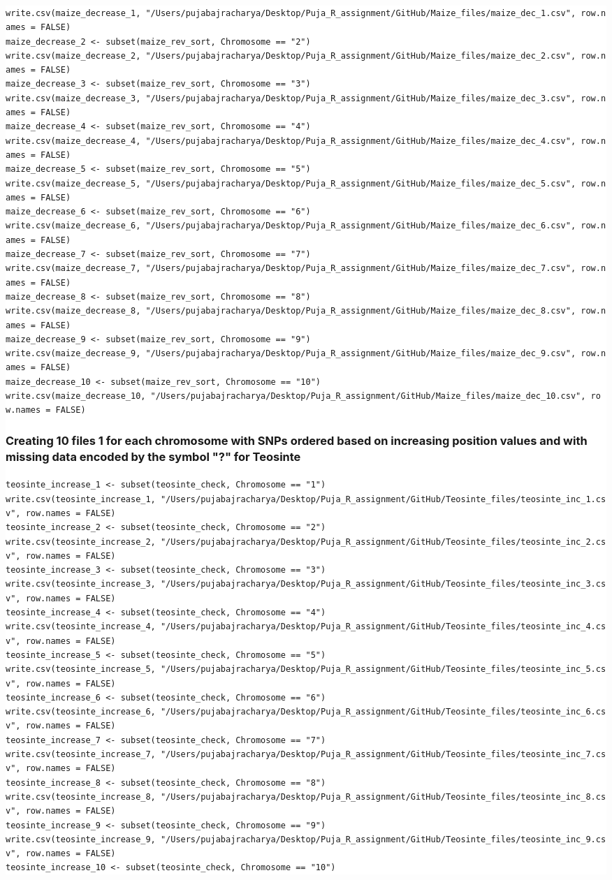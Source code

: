 ```
write.csv(maize_decrease_1, "/Users/pujabajracharya/Desktop/Puja_R_assignment/GitHub/Maize_files/maize_dec_1.csv", row.names = FALSE)
maize_decrease_2 <- subset(maize_rev_sort, Chromosome == "2")
write.csv(maize_decrease_2, "/Users/pujabajracharya/Desktop/Puja_R_assignment/GitHub/Maize_files/maize_dec_2.csv", row.names = FALSE)
maize_decrease_3 <- subset(maize_rev_sort, Chromosome == "3")
write.csv(maize_decrease_3, "/Users/pujabajracharya/Desktop/Puja_R_assignment/GitHub/Maize_files/maize_dec_3.csv", row.names = FALSE)
maize_decrease_4 <- subset(maize_rev_sort, Chromosome == "4")
write.csv(maize_decrease_4, "/Users/pujabajracharya/Desktop/Puja_R_assignment/GitHub/Maize_files/maize_dec_4.csv", row.names = FALSE)
maize_decrease_5 <- subset(maize_rev_sort, Chromosome == "5")
write.csv(maize_decrease_5, "/Users/pujabajracharya/Desktop/Puja_R_assignment/GitHub/Maize_files/maize_dec_5.csv", row.names = FALSE)
maize_decrease_6 <- subset(maize_rev_sort, Chromosome == "6")
write.csv(maize_decrease_6, "/Users/pujabajracharya/Desktop/Puja_R_assignment/GitHub/Maize_files/maize_dec_6.csv", row.names = FALSE)
maize_decrease_7 <- subset(maize_rev_sort, Chromosome == "7")
write.csv(maize_decrease_7, "/Users/pujabajracharya/Desktop/Puja_R_assignment/GitHub/Maize_files/maize_dec_7.csv", row.names = FALSE)
maize_decrease_8 <- subset(maize_rev_sort, Chromosome == "8")
write.csv(maize_decrease_8, "/Users/pujabajracharya/Desktop/Puja_R_assignment/GitHub/Maize_files/maize_dec_8.csv", row.names = FALSE)
maize_decrease_9 <- subset(maize_rev_sort, Chromosome == "9")
write.csv(maize_decrease_9, "/Users/pujabajracharya/Desktop/Puja_R_assignment/GitHub/Maize_files/maize_dec_9.csv", row.names = FALSE)
maize_decrease_10 <- subset(maize_rev_sort, Chromosome == "10")
write.csv(maize_decrease_10, "/Users/pujabajracharya/Desktop/Puja_R_assignment/GitHub/Maize_files/maize_dec_10.csv", row.names = FALSE)
```
### Creating 10 files 1 for each chromosome with SNPs ordered based on increasing position values and with missing data encoded by the symbol "?" for Teosinte
```
teosinte_increase_1 <- subset(teosinte_check, Chromosome == "1")
write.csv(teosinte_increase_1, "/Users/pujabajracharya/Desktop/Puja_R_assignment/GitHub/Teosinte_files/teosinte_inc_1.csv", row.names = FALSE)
teosinte_increase_2 <- subset(teosinte_check, Chromosome == "2")
write.csv(teosinte_increase_2, "/Users/pujabajracharya/Desktop/Puja_R_assignment/GitHub/Teosinte_files/teosinte_inc_2.csv", row.names = FALSE)
teosinte_increase_3 <- subset(teosinte_check, Chromosome == "3")
write.csv(teosinte_increase_3, "/Users/pujabajracharya/Desktop/Puja_R_assignment/GitHub/Teosinte_files/teosinte_inc_3.csv", row.names = FALSE)
teosinte_increase_4 <- subset(teosinte_check, Chromosome == "4")
write.csv(teosinte_increase_4, "/Users/pujabajracharya/Desktop/Puja_R_assignment/GitHub/Teosinte_files/teosinte_inc_4.csv", row.names = FALSE)
teosinte_increase_5 <- subset(teosinte_check, Chromosome == "5")
write.csv(teosinte_increase_5, "/Users/pujabajracharya/Desktop/Puja_R_assignment/GitHub/Teosinte_files/teosinte_inc_5.csv", row.names = FALSE)
teosinte_increase_6 <- subset(teosinte_check, Chromosome == "6")
write.csv(teosinte_increase_6, "/Users/pujabajracharya/Desktop/Puja_R_assignment/GitHub/Teosinte_files/teosinte_inc_6.csv", row.names = FALSE)
teosinte_increase_7 <- subset(teosinte_check, Chromosome == "7")
write.csv(teosinte_increase_7, "/Users/pujabajracharya/Desktop/Puja_R_assignment/GitHub/Teosinte_files/teosinte_inc_7.csv", row.names = FALSE)
teosinte_increase_8 <- subset(teosinte_check, Chromosome == "8")
write.csv(teosinte_increase_8, "/Users/pujabajracharya/Desktop/Puja_R_assignment/GitHub/Teosinte_files/teosinte_inc_8.csv", row.names = FALSE)
teosinte_increase_9 <- subset(teosinte_check, Chromosome == "9")
write.csv(teosinte_increase_9, "/Users/pujabajracharya/Desktop/Puja_R_assignment/GitHub/Teosinte_files/teosinte_inc_9.csv", row.names = FALSE)
teosinte_increase_10 <- subset(teosinte_check, Chromosome == "10")
```